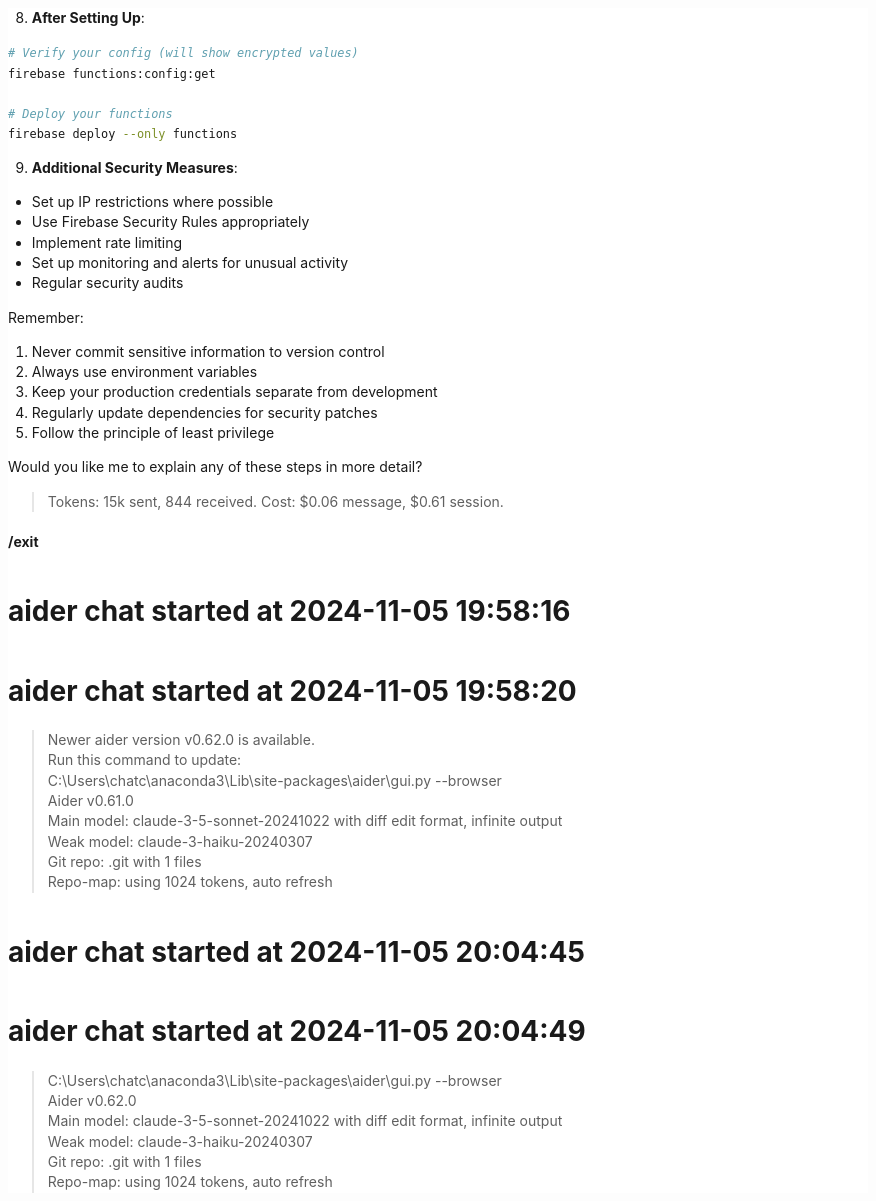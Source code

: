 8. **After Setting Up**:
```bash
# Verify your config (will show encrypted values)
firebase functions:config:get

# Deploy your functions
firebase deploy --only functions
```

9. **Additional Security Measures**:
- Set up IP restrictions where possible
- Use Firebase Security Rules appropriately
- Implement rate limiting
- Set up monitoring and alerts for unusual activity
- Regular security audits

Remember:
1. Never commit sensitive information to version control
2. Always use environment variables
3. Keep your production credentials separate from development
4. Regularly update dependencies for security patches
5. Follow the principle of least privilege

Would you like me to explain any of these steps in more detail?

> Tokens: 15k sent, 844 received. Cost: $0.06 message, $0.61 session.  

#### /exit  

# aider chat started at 2024-11-05 19:58:16


# aider chat started at 2024-11-05 19:58:20

> Newer aider version v0.62.0 is available.  
> Run this command to update:  
> C:\Users\chatc\anaconda3\Lib\site-packages\aider\gui.py --browser  
> Aider v0.61.0  
> Main model: claude-3-5-sonnet-20241022 with diff edit format, infinite output  
> Weak model: claude-3-haiku-20240307  
> Git repo: .git with 1 files  
> Repo-map: using 1024 tokens, auto refresh  

# aider chat started at 2024-11-05 20:04:45


# aider chat started at 2024-11-05 20:04:49

> C:\Users\chatc\anaconda3\Lib\site-packages\aider\gui.py --browser  
> Aider v0.62.0  
> Main model: claude-3-5-sonnet-20241022 with diff edit format, infinite output  
> Weak model: claude-3-haiku-20240307  
> Git repo: .git with 1 files  
> Repo-map: using 1024 tokens, auto refresh  

